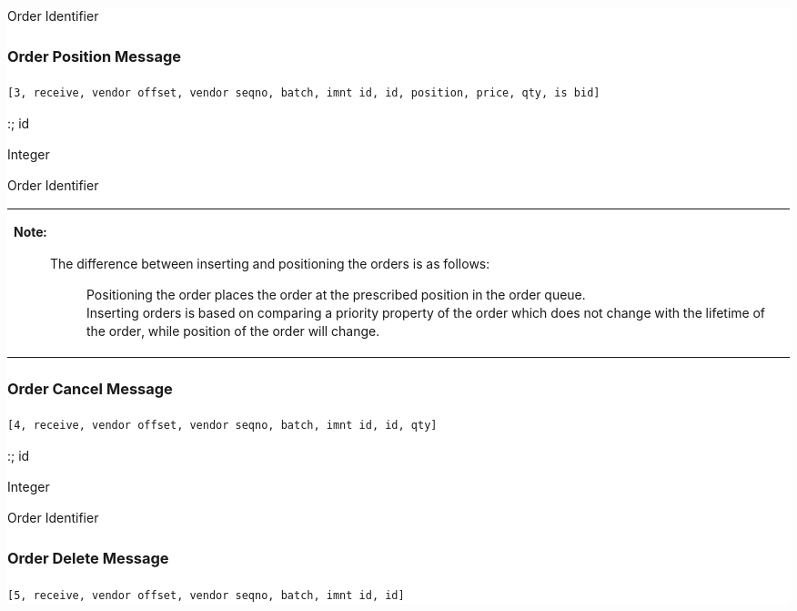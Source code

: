 Order Identifier

### Order Position Message

    [3, receive, vendor offset, vendor seqno, batch, imnt id, id, position, price, qty, is bid]

:; id

  
  
Integer

Order Identifier

<table>
<tbody>
<tr class="odd">
<td><p><strong>Note:</strong></p>
<dl>
<dt></dt>
<dd>
The difference between inserting and positioning the orders is as
follows:
<dl>
<dt></dt>
<dd>
Positioning the order places the order at the prescribed position in the
order queue.
</dd>
<dd>
Inserting orders is based on comparing a priority property of the order
which does not change with the lifetime of the order, while position of
the order will change.
</dd>
</dl>
</dd>
</dl></td>
</tr>
</tbody>
</table>

### Order Cancel Message

    [4, receive, vendor offset, vendor seqno, batch, imnt id, id, qty]

:; id

  
  
Integer

Order Identifier

### Order Delete Message

    [5, receive, vendor offset, vendor seqno, batch, imnt id, id]
